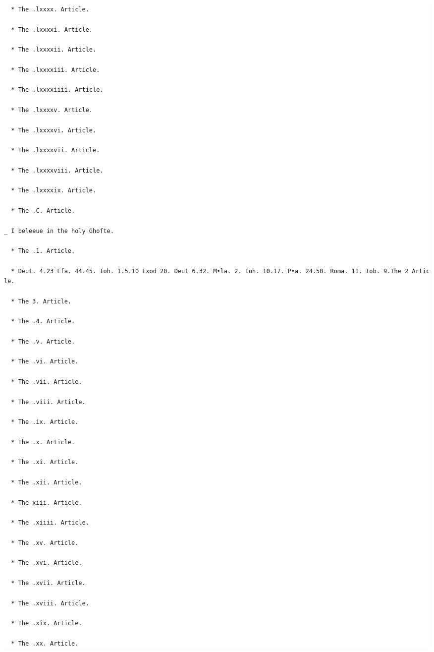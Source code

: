       * The .lxxxx. Article.

      * The .lxxxxi. Article.

      * The .lxxxxii. Article.

      * The .lxxxxiii. Article.

      * The .lxxxxiiii. Article.

      * The .lxxxxv. Article.

      * The .lxxxxvi. Article.

      * The .lxxxxvii. Article.

      * The .lxxxxviii. Article.

      * The .lxxxxix. Article.

      * The .C. Article.

    _ I beleeue in the holy Ghoſte.

      * The .1. Article.

      * Deut. 4.23 Eſa. 44.45. Ioh. 1.5.10 Exod 20. Deut 6.32. M•la. 2. Ioh. 10.17. P•a. 24.50. Roma. 11. Iob. 9.The 2 Article.

      * The 3. Article.

      * The .4. Article.

      * The .v. Article.

      * The .vi. Article.

      * The .vii. Article.

      * The .viii. Article.

      * The .ix. Article.

      * The .x. Article.

      * The .xi. Article.

      * The .xii. Article.

      * The xiii. Article.

      * The .xiiii. Article.

      * The .xv. Article.

      * The .xvi. Article.

      * The .xvii. Article.

      * The .xviii. Article.

      * The .xix. Article.

      * The .xx. Article.
